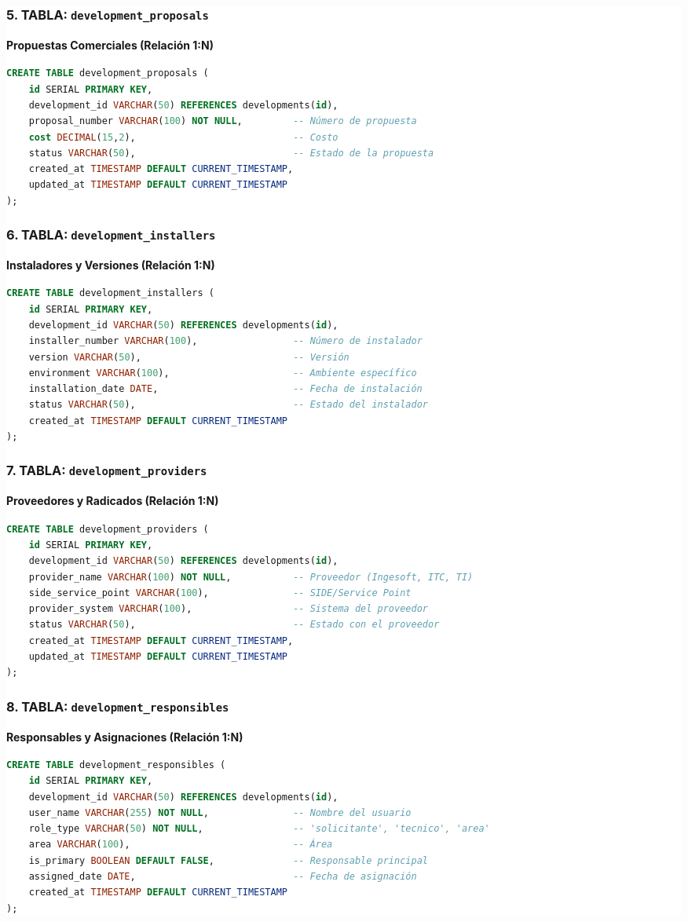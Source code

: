 ### 5. **TABLA: `development_proposals`**
**Propuestas Comerciales (Relación 1:N)**

```sql
CREATE TABLE development_proposals (
    id SERIAL PRIMARY KEY,
    development_id VARCHAR(50) REFERENCES developments(id),
    proposal_number VARCHAR(100) NOT NULL,         -- Número de propuesta
    cost DECIMAL(15,2),                            -- Costo
    status VARCHAR(50),                            -- Estado de la propuesta
    created_at TIMESTAMP DEFAULT CURRENT_TIMESTAMP,
    updated_at TIMESTAMP DEFAULT CURRENT_TIMESTAMP
);
```

### 6. **TABLA: `development_installers`**
**Instaladores y Versiones (Relación 1:N)**

```sql
CREATE TABLE development_installers (
    id SERIAL PRIMARY KEY,
    development_id VARCHAR(50) REFERENCES developments(id),
    installer_number VARCHAR(100),                 -- Número de instalador
    version VARCHAR(50),                           -- Versión
    environment VARCHAR(100),                      -- Ambiente específico
    installation_date DATE,                        -- Fecha de instalación
    status VARCHAR(50),                            -- Estado del instalador
    created_at TIMESTAMP DEFAULT CURRENT_TIMESTAMP
);
```

### 7. **TABLA: `development_providers`**
**Proveedores y Radicados (Relación 1:N)**

```sql
CREATE TABLE development_providers (
    id SERIAL PRIMARY KEY,
    development_id VARCHAR(50) REFERENCES developments(id),
    provider_name VARCHAR(100) NOT NULL,           -- Proveedor (Ingesoft, ITC, TI)
    side_service_point VARCHAR(100),               -- SIDE/Service Point
    provider_system VARCHAR(100),                  -- Sistema del proveedor
    status VARCHAR(50),                            -- Estado con el proveedor
    created_at TIMESTAMP DEFAULT CURRENT_TIMESTAMP,
    updated_at TIMESTAMP DEFAULT CURRENT_TIMESTAMP
);
```

### 8. **TABLA: `development_responsibles`**
**Responsables y Asignaciones (Relación 1:N)**

```sql
CREATE TABLE development_responsibles (
    id SERIAL PRIMARY KEY,
    development_id VARCHAR(50) REFERENCES developments(id),
    user_name VARCHAR(255) NOT NULL,               -- Nombre del usuario
    role_type VARCHAR(50) NOT NULL,                -- 'solicitante', 'tecnico', 'area'
    area VARCHAR(100),                             -- Área
    is_primary BOOLEAN DEFAULT FALSE,              -- Responsable principal
    assigned_date DATE,                            -- Fecha de asignación
    created_at TIMESTAMP DEFAULT CURRENT_TIMESTAMP
);
```
